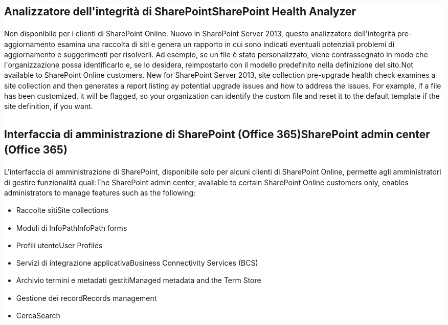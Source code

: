 ## <a name="sharepoint-health-analyzer"></a><span data-ttu-id="6d8c6-201">Analizzatore dell'integrità di SharePoint</span><span class="sxs-lookup"><span data-stu-id="6d8c6-201">SharePoint Health Analyzer</span></span>
<span data-ttu-id="6d8c6-202"><a name="bkmk_SharePointHealthAnalyzer"> </a></span><span class="sxs-lookup"><span data-stu-id="6d8c6-202"></span></span>

<span data-ttu-id="6d8c6-p119">Non disponibile per i clienti di SharePoint Online. Nuovo in SharePoint Server 2013, questo analizzatore dell'integrità pre-aggiornamento esamina una raccolta di siti e genera un rapporto in cui sono indicati eventuali potenziali problemi di aggiornamento e suggerimenti per risolverli. Ad esempio, se un file è stato personalizzato, viene contrassegnato in modo che l'organizzazione possa identificarlo e, se lo desidera, reimpostarlo con il modello predefinito nella definizione del sito.</span><span class="sxs-lookup"><span data-stu-id="6d8c6-p119">Not available to SharePoint Online customers. New for SharePoint Server 2013, site collection pre-upgrade health check examines a site collection and then generates a report listing ay potential upgrade issues and how to address the issues. For example, if a file has been customized, it will be flagged, so your organization can identify the custom file and reset it to the default template if the site definition, if you want.</span></span>
  
## <a name="sharepoint-admin-center-office-365"></a><span data-ttu-id="6d8c6-206">Interfaccia di amministrazione di SharePoint (Office 365)</span><span class="sxs-lookup"><span data-stu-id="6d8c6-206">SharePoint admin center (Office 365)</span></span>
<span data-ttu-id="6d8c6-207"><a name="bkmk_SharePointOnlineAdminCenter"> </a></span><span class="sxs-lookup"><span data-stu-id="6d8c6-207"></span></span>

<span data-ttu-id="6d8c6-208">L'interfaccia di amministrazione di SharePoint, disponibile solo per alcuni clienti di SharePoint Online, permette agli amministratori di gestire funzionalità quali:</span><span class="sxs-lookup"><span data-stu-id="6d8c6-208">The SharePoint admin center, available to certain SharePoint Online customers only, enables administrators to manage features such as the following:</span></span>
  
- <span data-ttu-id="6d8c6-209">Raccolte siti</span><span class="sxs-lookup"><span data-stu-id="6d8c6-209">Site collections</span></span>
    
- <span data-ttu-id="6d8c6-210">Moduli di InfoPath</span><span class="sxs-lookup"><span data-stu-id="6d8c6-210">InfoPath forms</span></span>
    
- <span data-ttu-id="6d8c6-211">Profili utente</span><span class="sxs-lookup"><span data-stu-id="6d8c6-211">User Profiles</span></span>
    
- <span data-ttu-id="6d8c6-212">Servizi di integrazione applicativa</span><span class="sxs-lookup"><span data-stu-id="6d8c6-212">Business Connectivity Services (BCS)</span></span>
    
- <span data-ttu-id="6d8c6-213">Archivio termini e metadati gestiti</span><span class="sxs-lookup"><span data-stu-id="6d8c6-213">Managed metadata and the Term Store</span></span>
    
- <span data-ttu-id="6d8c6-214">Gestione dei record</span><span class="sxs-lookup"><span data-stu-id="6d8c6-214">Records management</span></span>
    
- <span data-ttu-id="6d8c6-215">Cerca</span><span class="sxs-lookup"><span data-stu-id="6d8c6-215">Search</span></span>
    